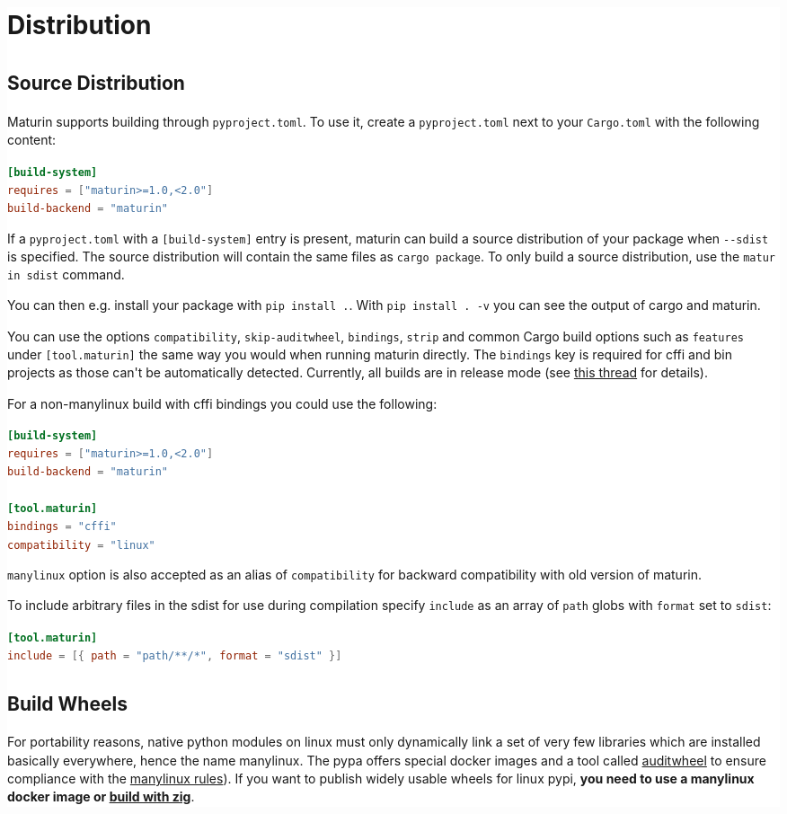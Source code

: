 # Distribution

## Source Distribution

Maturin supports building through `pyproject.toml`. To use it, create a `pyproject.toml` next to your `Cargo.toml` with the following content:

```toml
[build-system]
requires = ["maturin>=1.0,<2.0"]
build-backend = "maturin"
```

If a `pyproject.toml` with a `[build-system]` entry is present, maturin can build a source distribution of your package when `--sdist` is specified.
The source distribution will contain the same files as `cargo package`. To only build a source distribution, use the `maturin sdist` command.

You can then e.g. install your package with `pip install .`. With `pip install . -v` you can see the output of cargo and maturin.

You can use the options `compatibility`, `skip-auditwheel`, `bindings`, `strip` and common Cargo build options such as `features` under `[tool.maturin]` the same way you would when running maturin directly.
The `bindings` key is required for cffi and bin projects as those can't be automatically detected. Currently, all builds are in release mode (see [this thread](https://discuss.python.org/t/pep-517-debug-vs-release-builds/1924) for details).

For a non-manylinux build with cffi bindings you could use the following:

```toml
[build-system]
requires = ["maturin>=1.0,<2.0"]
build-backend = "maturin"

[tool.maturin]
bindings = "cffi"
compatibility = "linux"
```

`manylinux` option is also accepted as an alias of `compatibility` for backward compatibility with old version of maturin.

To include arbitrary files in the sdist for use during compilation specify `include` as an array of `path` globs with `format` set to `sdist`:

```toml
[tool.maturin]
include = [{ path = "path/**/*", format = "sdist" }]
```

## Build Wheels

For portability reasons, native python modules on linux must only dynamically link a set of very few libraries which are installed basically everywhere, hence the name manylinux.
The pypa offers special docker images and a tool called [auditwheel](https://github.com/pypa/auditwheel/) to ensure compliance with the [manylinux rules](https://peps.python.org/pep-0599/#the-manylinux2014-policy)).
If you want to publish widely usable wheels for linux pypi, **you need to use a manylinux docker image or [build with zig](#use-zig)**.
